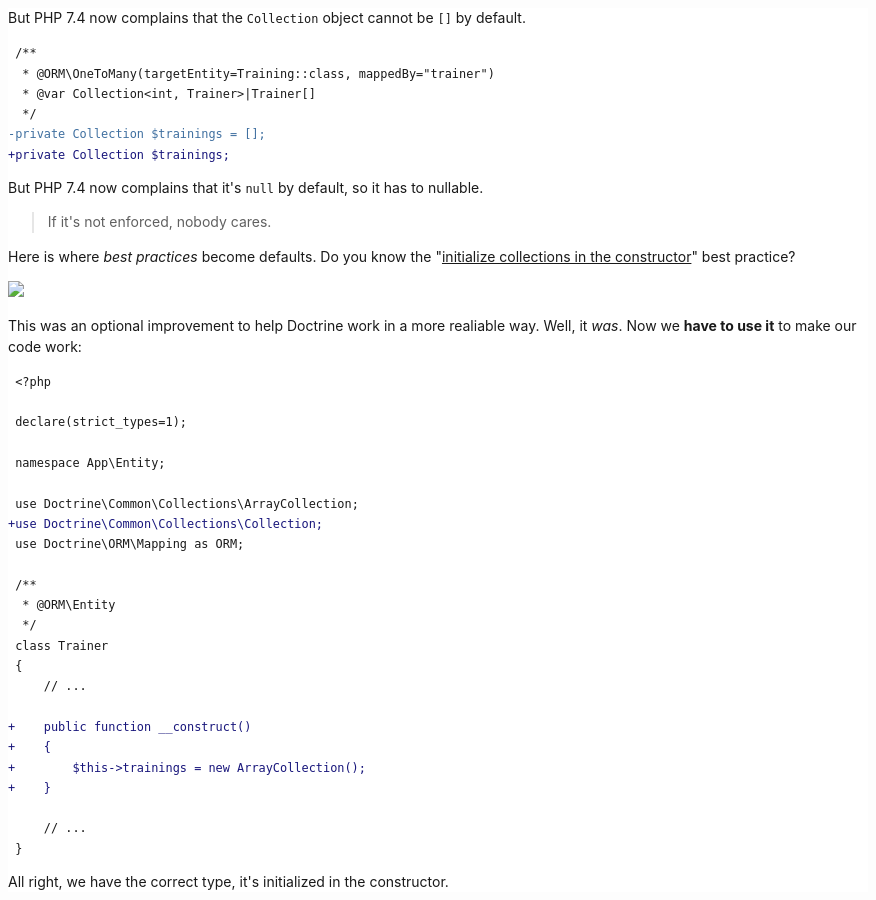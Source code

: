 But PHP 7.4 now complains that the `Collection` object cannot be `[]` by default.

```diff
 /**
  * @ORM\OneToMany(targetEntity=Training::class, mappedBy="trainer")
  * @var Collection<int, Trainer>|Trainer[]
  */
-private Collection $trainings = [];
+private Collection $trainings;
```

But PHP 7.4 now complains that it's `null` by default, so it has to nullable.

<blockquote class="blockquote text-center">
If it's not enforced, nobody cares.
</blockquote>

Here is where *best practices* become defaults. Do you know the "[initialize collections in the constructor](https://www.doctrine-project.org/projects/doctrine-orm/en/2.7/reference/best-practices.html#initialize-collections-in-the-constructor)" best practice?

<img src="/assets/images/posts/2020/typed_doctrine_properties_best_practise.png" class="img-thumbnail">

This was an optional improvement to help Doctrine work in a more realiable way. Well, it *was*.
Now we **have to use it** to make our code work:

```diff
 <?php

 declare(strict_types=1);

 namespace App\Entity;

 use Doctrine\Common\Collections\ArrayCollection;
+use Doctrine\Common\Collections\Collection;
 use Doctrine\ORM\Mapping as ORM;

 /**
  * @ORM\Entity
  */
 class Trainer
 {
     // ...

+    public function __construct()
+    {
+        $this->trainings = new ArrayCollection();
+    }

     // ...
 }
```

All right, we have the correct type, it's initialized in the constructor.
